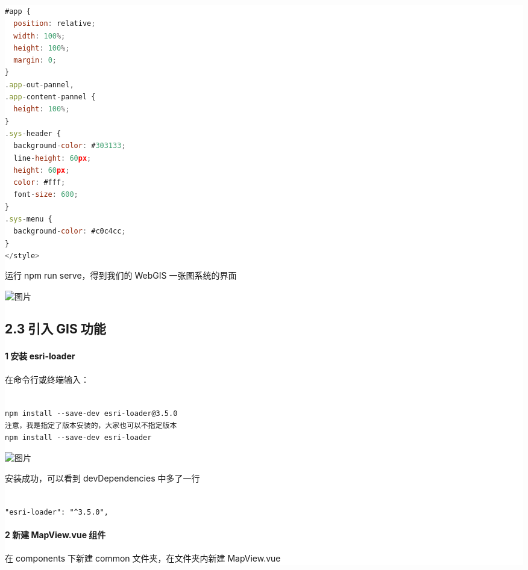 ```js
#app {
  position: relative;
  width: 100%;
  height: 100%;
  margin: 0;
}
.app-out-pannel,
.app-content-pannel {
  height: 100%;
}
.sys-header {
  background-color: #303133;
  line-height: 60px;
  height: 60px;
  color: #fff;
  font-size: 600;
}
.sys-menu {
  background-color: #c0c4cc;
}
</style>

```

运行 npm run serve，得到我们的 WebGIS 一张图系统的界面

![图片](https://mmbiz.qpic.cn/mmbiz_png/ic2qpKQSVrLPJWR1PcYDicBYk5yD1rwCRbkJELswvmuKHMlfLmDNKZfQyhJRqvgibgLw6LB4ENog0xOwVb88qA6gw/640?wx_fmt=png&wxfrom=5&wx_lazy=1&wx_co=1)

## 2.3 引入 GIS 功能

#### 1 安装 esri-loader

在命令行或终端输入：

```

npm install --save-dev esri-loader@3.5.0
注意，我是指定了版本安装的，大家也可以不指定版本
npm install --save-dev esri-loader
```


![图片](https://mmbiz.qpic.cn/mmbiz_gif/ic2qpKQSVrLPJWR1PcYDicBYk5yD1rwCRb1Aicdh68QBjqo83jn72WHLVzDxQU8sqnWviae41EgsC6icv2gaC5pQPqg/640?wx_fmt=gif&wxfrom=5&wx_lazy=1)

安装成功，可以看到 devDependencies 中多了一行

```

"esri-loader": "^3.5.0",
```

#### 2  新建 MapView.vue 组件

在 components 下新建 common 文件夹，在文件夹内新建 MapView.vue
